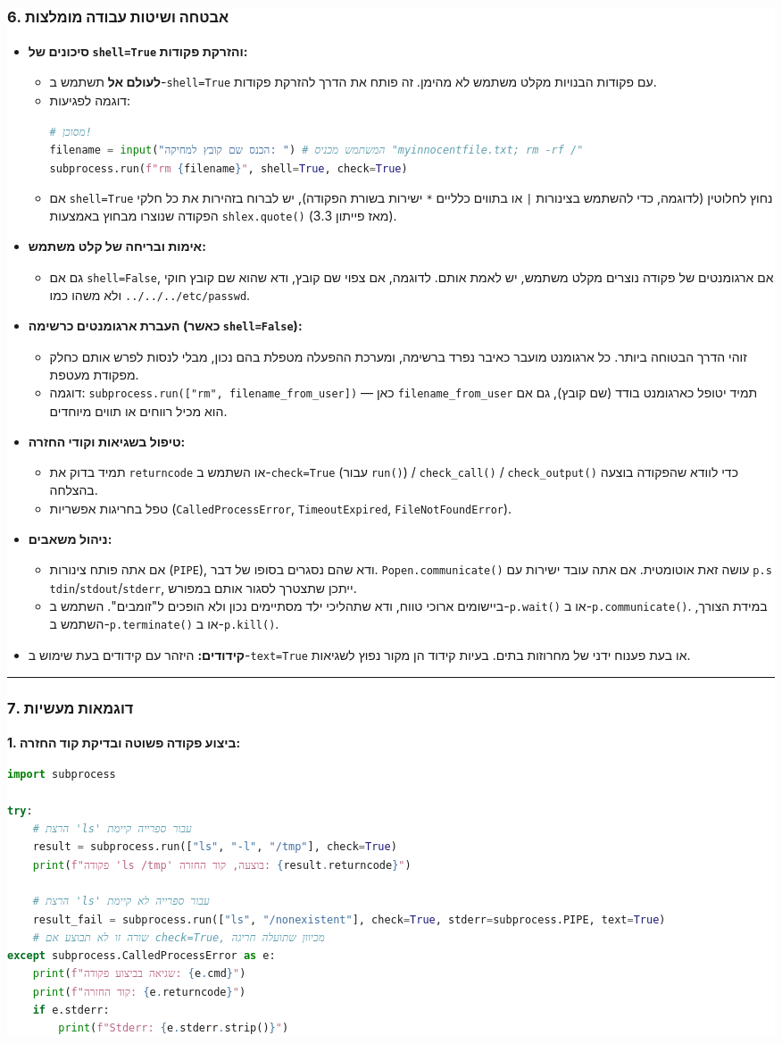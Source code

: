 
### 6. אבטחה ושיטות עבודה מומלצות

*   **סיכונים של `shell=True` והזרקת פקודות:**
    *   **לעולם אל** תשתמש ב-`shell=True` עם פקודות הבנויות מקלט משתמש לא מהימן. זה פותח את הדרך להזרקת פקודות.
    *   דוגמה לפגיעות:
        ```python
        # מסוכן!
        filename = input("הכנס שם קובץ למחיקה: ") # המשתמש מכניס "myinnocentfile.txt; rm -rf /"
        subprocess.run(f"rm {filename}", shell=True, check=True)
        ```
    *   אם `shell=True` נחוץ לחלוטין (לדוגמה, כדי להשתמש בצינורות `|` או בתווים כלליים `*` ישירות בשורת הפקודה), יש לברוח בזהירות את כל חלקי הפקודה שנוצרו מבחוץ באמצעות `shlex.quote()` (מאז פייתון 3.3).

*   **אימות ובריחה של קלט משתמש:**
    *   גם אם `shell=False`, אם ארגומנטים של פקודה נוצרים מקלט משתמש, יש לאמת אותם. לדוגמה, אם צפוי שם קובץ, ודא שהוא שם קובץ חוקי ולא משהו כמו `../../../etc/passwd`.

*   **העברת ארגומנטים כרשימה (כאשר `shell=False`):**
    *   זוהי הדרך הבטוחה ביותר. כל ארגומנט מועבר כאיבר נפרד ברשימה, ומערכת ההפעלה מטפלת בהם נכון, מבלי לנסות לפרש אותם כחלק מפקודת מעטפת.
    *   דוגמה: `subprocess.run(["rm", filename_from_user])` — כאן `filename_from_user` תמיד יטופל כארגומנט בודד (שם קובץ), גם אם הוא מכיל רווחים או תווים מיוחדים.

*   **טיפול בשגיאות וקודי החזרה:**
    *   תמיד בדוק את `returncode` או השתמש ב-`check=True` (עבור `run()`) / `check_call()` / `check_output()` כדי לוודא שהפקודה בוצעה בהצלחה.
    *   טפל בחריגות אפשריות (`CalledProcessError`, `TimeoutExpired`, `FileNotFoundError`).

*   **ניהול משאבים:**
    *   אם אתה פותח צינורות (`PIPE`), ודא שהם נסגרים בסופו של דבר. `Popen.communicate()` עושה זאת אוטומטית. אם אתה עובד ישירות עם `p.stdin`/`stdout`/`stderr`, ייתכן שתצטרך לסגור אותם במפורש.
    *   ביישומים ארוכי טווח, ודא שתהליכי ילד מסתיימים נכון ולא הופכים ל"זומבים". השתמש ב-`p.wait()` או ב-`p.communicate()`. במידת הצורך, השתמש ב-`p.terminate()` או ב-`p.kill()`.

*   **קידודים:** היזהר עם קידודים בעת שימוש ב-`text=True` או בעת פענוח ידני של מחרוזות בתים. בעיות קידוד הן מקור נפוץ לשגיאות.

--- 

### 7. דוגמאות מעשיות

**1. ביצוע פקודה פשוטה ובדיקת קוד החזרה:**
```python
import subprocess

try:
    # הרצת 'ls' עבור ספרייה קיימת
    result = subprocess.run(["ls", "-l", "/tmp"], check=True)
    print(f"פקודה 'ls /tmp' בוצעה, קוד החזרה: {result.returncode}")

    # הרצת 'ls' עבור ספרייה לא קיימת
    result_fail = subprocess.run(["ls", "/nonexistent"], check=True, stderr=subprocess.PIPE, text=True)
    # שורה זו לא תבוצע אם check=True, מכיוון שתועלה חריגה
except subprocess.CalledProcessError as e:
    print(f"שגיאה בביצוע פקודה: {e.cmd}")
    print(f"קוד החזרה: {e.returncode}")
    if e.stderr:
        print(f"Stderr: {e.stderr.strip()}")
```
